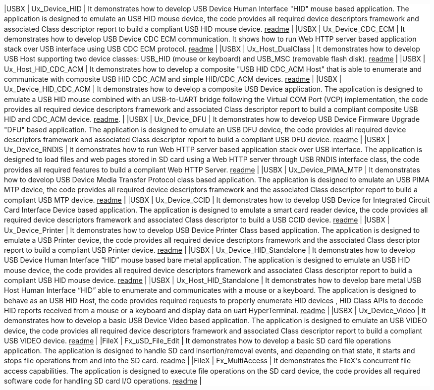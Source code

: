 |USBX    | Ux_Device_HID                | It demonstrates how to develop USB Device Human Interface "HID" mouse based application. The application is designed to emulate an USB HID mouse device, the code provides all required device descriptors framework and associated Class descriptor report to build a compliant USB HID mouse device. [readme](./Projects/NUCLEO-L4R5ZI/Applications/USBX/Ux_Device_HID/README.md)  |
|USBX    | Ux_Device_CDC_ECM            | It demonstrates how to develop USB Device CDC ECM communication. It shows how to run Web HTTP server based application stack over USB interface using USB CDC ECM protocol. [readme](./Projects/STM32L4R9I-Discovery/Applications/USBX/Ux_Device_CDC_ECM/README.md)  |
|USBX    | Ux_Host_DualClass            | It demonstrates how to develop USB Host supporting two device classes: USB_HID (mouse or keyboard) and USB_MSC (removable flash disk). [readme](./Projects/STM32L4R9I-Discovery/Applications/USBX/Ux_Host_DualClass/README.md) |
|USBX    | Ux_Host_HID_CDC_ACM          | It demonstrates how to develop a composite "USB HID CDC_ACM Host" that is able to enumerate and communicate with composite USB HID CDC_ACM and simple HID/CDC_ACM devices. [readme](./Projects/STM32L4R9I-Discovery/Applications/USBX/Ux_Host_HID_CDC_ACM/README.md) |
|USBX    | Ux_Device_HID_CDC_ACM        | It demonstrates how to develop a composite USB Device application. The application is designed to emulate a USB HID mouse combined with an USB-to-UART bridge following the Virtual COM Port (VCP) implementation, the code provides all required device descriptors framework and associated Class descriptor report to build a compliant composite USB HID and CDC_ACM device. [readme](./Projects/STM32L4R9I-Discovery/Applications/USBX/Ux_Device_HID_CDC_ACM/README.md). |
|USBX    | Ux_Device_DFU                | It demonstrates how to develop USB Device Firmware Upgrade "DFU" based application. The application is designed to emulate an USB DFU device, the code provides all required device descriptors framework and associated Class descriptor report to build a compliant USB DFU device. [readme](./Projects/STM32L4R9I-Discovery/Applications/USBX/Ux_Device_DFU/README.md) |
|USBX    | Ux_Device_RNDIS              | It demonstrates how to run Web HTTP server based application stack over USB interface. The application is designed to load files and web pages stored in SD card using a Web HTTP server through USB RNDIS interface class, the code provides all required features to build a compliant Web HTTP Server. [readme](./Projects/STM32L4R9I-Discovery/Applications/USBX/Ux_Device_RNDIS/README.md) |
|USBX    | Ux_Device_PIMA_MTP           | It demonstrates how to develop USB Device Media Transfer Protocol class based application. The application is designed to emulate an USB PIMA MTP device, the code provides all required device descriptors framework and the associated Class descriptor report to build a compliant USB MTP device. [readme](./Projects/STM32L4R9I-Discovery/Applications/USBX/Ux_Device_PIMA_MTP/README.md) |
|USBX    | Ux_Device_CCID               | It demonstrates how to develop USB Device for Integrated Circuit Card Interface Device based application. The application is designed to emulate a smart card reader device, the code provides all required device descriptors framework and associated Class descriptor to build a USB CCID device. [readme](./Projects/NUCLEO-L4R5ZI/Applications/USBX/Ux_Device_CCID/README.md) |
|USBX    | Ux_Device_Printer            | It demonstrates how to develop USB Device Printer Class based application. The application is designed to emulate a USB Printer device, the code provides all required device descriptors framework and the associated Class descriptor report to build a compliant USB Printer device. [readme](./Projects/NUCLEO-L4R5ZI/Applications/USBX/Ux_Device_Printer/README.md) |
|USBX    | Ux_Device_HID_Standalone     | It demonstrates how to develop USB Device Human Interface “HID” mouse based bare metal application. The application is designed to emulate an USB HID mouse device, the code provides all required device descriptors framework and associated Class descriptor report to build a compliant USB HID mouse device. [readme](./Projects/NUCLEO-L4R5ZI/Applications/USBX/Ux_Device_HID_Standalone/README.md) |
|USBX    | Ux_Host_HID_Standalone       | It demonstrates how to develop bare metal USB Host Human Interface “HID” able to enumerate and communicates with a mouse or a keyboard. The application is designed to behave as an USB HID Host, the code provides required requests to properly enumerate HID devices , HID Class APIs to decode HID reports received from a mouse or a keyboard and display data on uart HyperTerminal. [readme](./Projects/NUCLEO-L4R5ZI/Applications/USBX/Ux_Host_HID_Standalone/README.md) |
|USBX    | Ux_Device_Video              | It demonstrates how to develop a basic USB Device Video based application. The application is designed to emulate an USB VIDEO device, the code provides all required device descriptors framework and associated Class descriptor report to build a compliant USB VIDEO device. [readme](./Projects/NUCLEO-L4R5ZI/Applications/USBX/Ux_Device_Video/README.md) |
|FileX   | Fx_uSD_File_Edit             | It demonstrates how to develop a basic SD card file operations application. The application is designed to handle SD card insertion/removal events, and depending on that state, it starts and stops file operations from and into the SD card. [readme](./Projects/STM32L4R9I-Discovery/Applications/FileX/Fx_uSD_File_Edit/README.md)  |
|FileX   | Fx_MultiAccess               | It demonstrates the FileX's concurrent file access capabilities. The application is designed to execute file operations on the SD card device, the code provides all required software code for handling SD card I/O operations. [readme](./Projects/STM32L4R9I-Discovery/Applications/FileX/Fx_MultiAccess/README.md) |